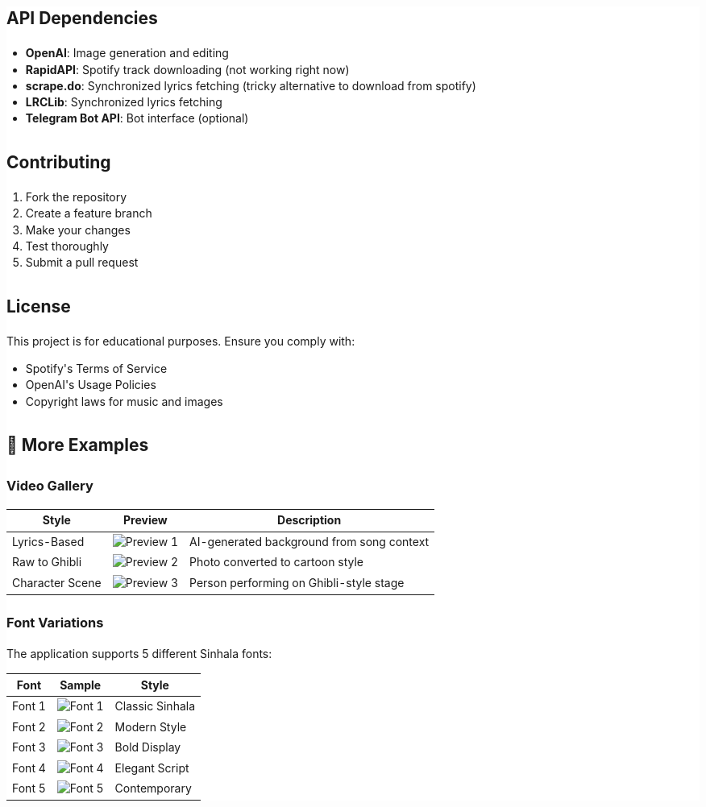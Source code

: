 ## API Dependencies

- **OpenAI**: Image generation and editing
- **RapidAPI**: Spotify track downloading (not working right now)
- **scrape.do**: Synchronized lyrics fetching (tricky alternative to download from spotify)
- **LRCLib**: Synchronized lyrics fetching
- **Telegram Bot API**: Bot interface (optional)

## Contributing

1. Fork the repository
2. Create a feature branch
3. Make your changes
4. Test thoroughly
5. Submit a pull request

## License

This project is for educational purposes. Ensure you comply with:
- Spotify's Terms of Service
- OpenAI's Usage Policies
- Copyright laws for music and images

## 🎥 More Examples

### Video Gallery

| Style | Preview | Description |
|-------|---------|-------------|
| Lyrics-Based | ![Preview 1](examples/preview1.png) | AI-generated background from song context |
| Raw to Ghibli | ![Preview 2](examples/preview2.png) | Photo converted to cartoon style |
| Character Scene | ![Preview 3](examples/preview3.png) | Person performing on Ghibli-style stage |

### Font Variations

The application supports 5 different Sinhala fonts:

| Font | Sample | Style |
|------|--------|-------|
| Font 1 | ![Font 1](examples/font1_sample.png) | Classic Sinhala |
| Font 2 | ![Font 2](examples/font2_sample.png) | Modern Style |
| Font 3 | ![Font 3](examples/font3_sample.png) | Bold Display |
| Font 4 | ![Font 4](examples/font4_sample.png) | Elegant Script |
| Font 5 | ![Font 5](examples/font5_sample.png) | Contemporary |
